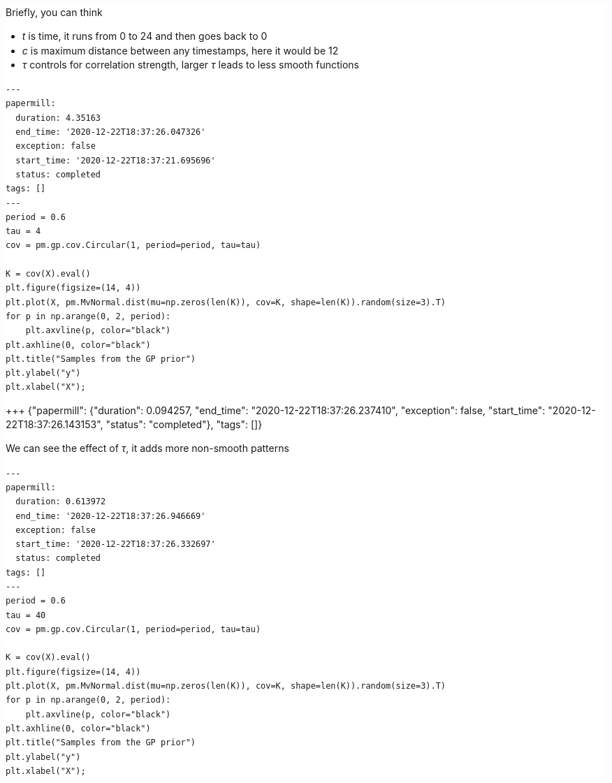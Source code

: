 Briefly, you can think

* $t$ is time, it runs from $0$ to $24$ and then goes back to $0$
* $c$ is maximum distance between any timestamps, here it would be $12$
* $\tau$ controls for correlation strength, larger $\tau$ leads to less smooth functions

```{code-cell} ipython3
---
papermill:
  duration: 4.35163
  end_time: '2020-12-22T18:37:26.047326'
  exception: false
  start_time: '2020-12-22T18:37:21.695696'
  status: completed
tags: []
---
period = 0.6
tau = 4
cov = pm.gp.cov.Circular(1, period=period, tau=tau)

K = cov(X).eval()
plt.figure(figsize=(14, 4))
plt.plot(X, pm.MvNormal.dist(mu=np.zeros(len(K)), cov=K, shape=len(K)).random(size=3).T)
for p in np.arange(0, 2, period):
    plt.axvline(p, color="black")
plt.axhline(0, color="black")
plt.title("Samples from the GP prior")
plt.ylabel("y")
plt.xlabel("X");
```

+++ {"papermill": {"duration": 0.094257, "end_time": "2020-12-22T18:37:26.237410", "exception": false, "start_time": "2020-12-22T18:37:26.143153", "status": "completed"}, "tags": []}

We can see the effect of $\tau$, it adds more non-smooth patterns

```{code-cell} ipython3
---
papermill:
  duration: 0.613972
  end_time: '2020-12-22T18:37:26.946669'
  exception: false
  start_time: '2020-12-22T18:37:26.332697'
  status: completed
tags: []
---
period = 0.6
tau = 40
cov = pm.gp.cov.Circular(1, period=period, tau=tau)

K = cov(X).eval()
plt.figure(figsize=(14, 4))
plt.plot(X, pm.MvNormal.dist(mu=np.zeros(len(K)), cov=K, shape=len(K)).random(size=3).T)
for p in np.arange(0, 2, period):
    plt.axvline(p, color="black")
plt.axhline(0, color="black")
plt.title("Samples from the GP prior")
plt.ylabel("y")
plt.xlabel("X");
```
